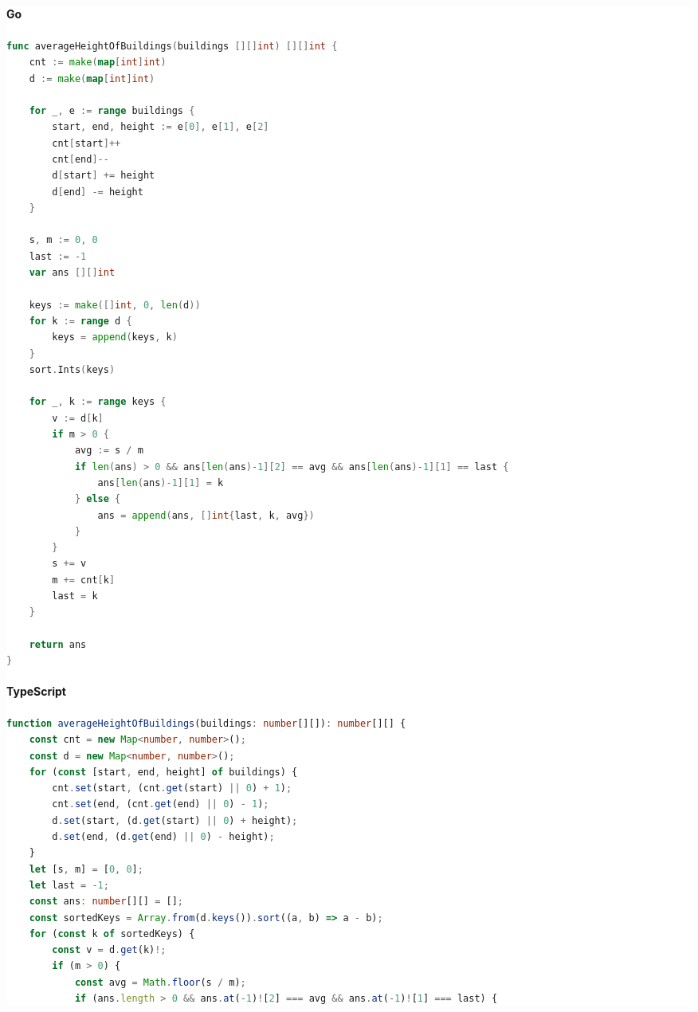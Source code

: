 #### Go

```go
func averageHeightOfBuildings(buildings [][]int) [][]int {
	cnt := make(map[int]int)
	d := make(map[int]int)

	for _, e := range buildings {
		start, end, height := e[0], e[1], e[2]
		cnt[start]++
		cnt[end]--
		d[start] += height
		d[end] -= height
	}

	s, m := 0, 0
	last := -1
	var ans [][]int

	keys := make([]int, 0, len(d))
	for k := range d {
		keys = append(keys, k)
	}
	sort.Ints(keys)

	for _, k := range keys {
		v := d[k]
		if m > 0 {
			avg := s / m
			if len(ans) > 0 && ans[len(ans)-1][2] == avg && ans[len(ans)-1][1] == last {
				ans[len(ans)-1][1] = k
			} else {
				ans = append(ans, []int{last, k, avg})
			}
		}
		s += v
		m += cnt[k]
		last = k
	}

	return ans
}
```

#### TypeScript

```ts
function averageHeightOfBuildings(buildings: number[][]): number[][] {
    const cnt = new Map<number, number>();
    const d = new Map<number, number>();
    for (const [start, end, height] of buildings) {
        cnt.set(start, (cnt.get(start) || 0) + 1);
        cnt.set(end, (cnt.get(end) || 0) - 1);
        d.set(start, (d.get(start) || 0) + height);
        d.set(end, (d.get(end) || 0) - height);
    }
    let [s, m] = [0, 0];
    let last = -1;
    const ans: number[][] = [];
    const sortedKeys = Array.from(d.keys()).sort((a, b) => a - b);
    for (const k of sortedKeys) {
        const v = d.get(k)!;
        if (m > 0) {
            const avg = Math.floor(s / m);
            if (ans.length > 0 && ans.at(-1)![2] === avg && ans.at(-1)![1] === last) {
```
